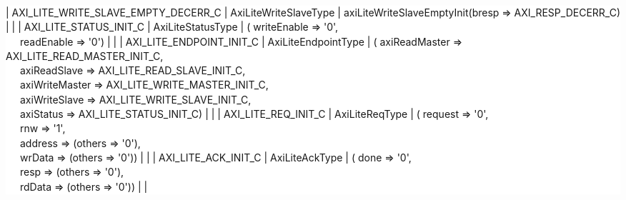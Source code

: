 | AXI_LITE_WRITE_SLAVE_EMPTY_DECERR_C | AxiLiteWriteSlaveType                    |  axiLiteWriteSlaveEmptyInit(bresp => AXI_RESP_DECERR_C)                                                                                                                                                                                                                                                                                                                                                                                                                                                                                                                                                                                                                                                                                                                                                                                                                                                                        |                            |
| AXI_LITE_STATUS_INIT_C              | AxiLiteStatusType                        |  (       writeEnable => '0',<br><span style="padding-left:20px">       readEnable  => '0')                                                                                                                                                                                                                                                                                                                                                                                                                                                                                                                                                                                                                                                                                                                                                                                                                                     |                            |
| AXI_LITE_ENDPOINT_INIT_C            | AxiLiteEndpointType                      |  (       axiReadMaster  => AXI_LITE_READ_MASTER_INIT_C,<br><span style="padding-left:20px">       axiReadSlave   => AXI_LITE_READ_SLAVE_INIT_C,<br><span style="padding-left:20px">       axiWriteMaster => AXI_LITE_WRITE_MASTER_INIT_C,<br><span style="padding-left:20px">       axiWriteSlave  => AXI_LITE_WRITE_SLAVE_INIT_C,<br><span style="padding-left:20px">       axiStatus      => AXI_LITE_STATUS_INIT_C)                                                                                                                                                                                                                                                                                                                                                                                                                                                                                                         |                            |
| AXI_LITE_REQ_INIT_C                 | AxiLiteReqType                           |  (       request => '0',<br><span style="padding-left:20px">       rnw     => '1',<br><span style="padding-left:20px">       address => (others => '0'),<br><span style="padding-left:20px">       wrData  => (others => '0'))                                                                                                                                                                                                                                                                                                                                                                                                                                                                                                                                                                                                                                                                                                 |                            |
| AXI_LITE_ACK_INIT_C                 | AxiLiteAckType                           |  (       done   => '0',<br><span style="padding-left:20px">       resp   => (others => '0'),<br><span style="padding-left:20px">       rdData => (others => '0'))                                                                                                                                                                                                                                                                                                                                                                                                                                                                                                                                                                                                                                                                                                                                                              |                            |